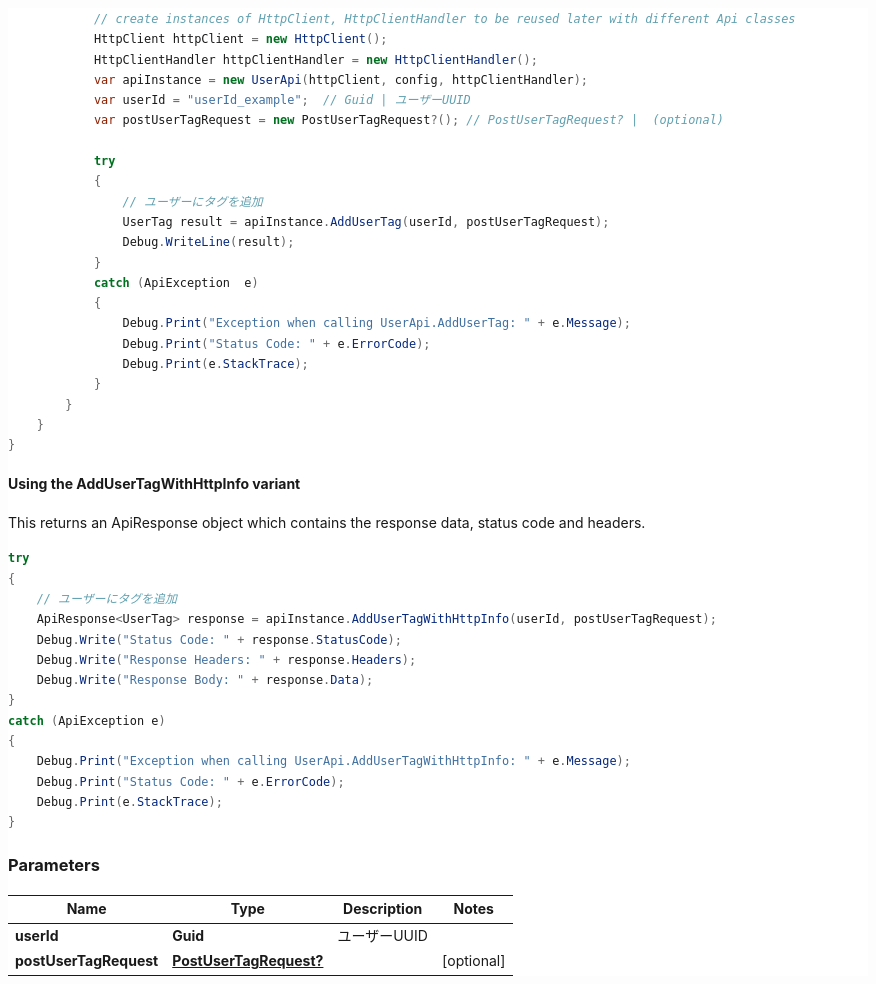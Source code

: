 ```csharp
            // create instances of HttpClient, HttpClientHandler to be reused later with different Api classes
            HttpClient httpClient = new HttpClient();
            HttpClientHandler httpClientHandler = new HttpClientHandler();
            var apiInstance = new UserApi(httpClient, config, httpClientHandler);
            var userId = "userId_example";  // Guid | ユーザーUUID
            var postUserTagRequest = new PostUserTagRequest?(); // PostUserTagRequest? |  (optional) 

            try
            {
                // ユーザーにタグを追加
                UserTag result = apiInstance.AddUserTag(userId, postUserTagRequest);
                Debug.WriteLine(result);
            }
            catch (ApiException  e)
            {
                Debug.Print("Exception when calling UserApi.AddUserTag: " + e.Message);
                Debug.Print("Status Code: " + e.ErrorCode);
                Debug.Print(e.StackTrace);
            }
        }
    }
}
```

#### Using the AddUserTagWithHttpInfo variant
This returns an ApiResponse object which contains the response data, status code and headers.

```csharp
try
{
    // ユーザーにタグを追加
    ApiResponse<UserTag> response = apiInstance.AddUserTagWithHttpInfo(userId, postUserTagRequest);
    Debug.Write("Status Code: " + response.StatusCode);
    Debug.Write("Response Headers: " + response.Headers);
    Debug.Write("Response Body: " + response.Data);
}
catch (ApiException e)
{
    Debug.Print("Exception when calling UserApi.AddUserTagWithHttpInfo: " + e.Message);
    Debug.Print("Status Code: " + e.ErrorCode);
    Debug.Print(e.StackTrace);
}
```

### Parameters

| Name | Type | Description | Notes |
|------|------|-------------|-------|
| **userId** | **Guid** | ユーザーUUID |  |
| **postUserTagRequest** | [**PostUserTagRequest?**](PostUserTagRequest?.md) |  | [optional]  |
